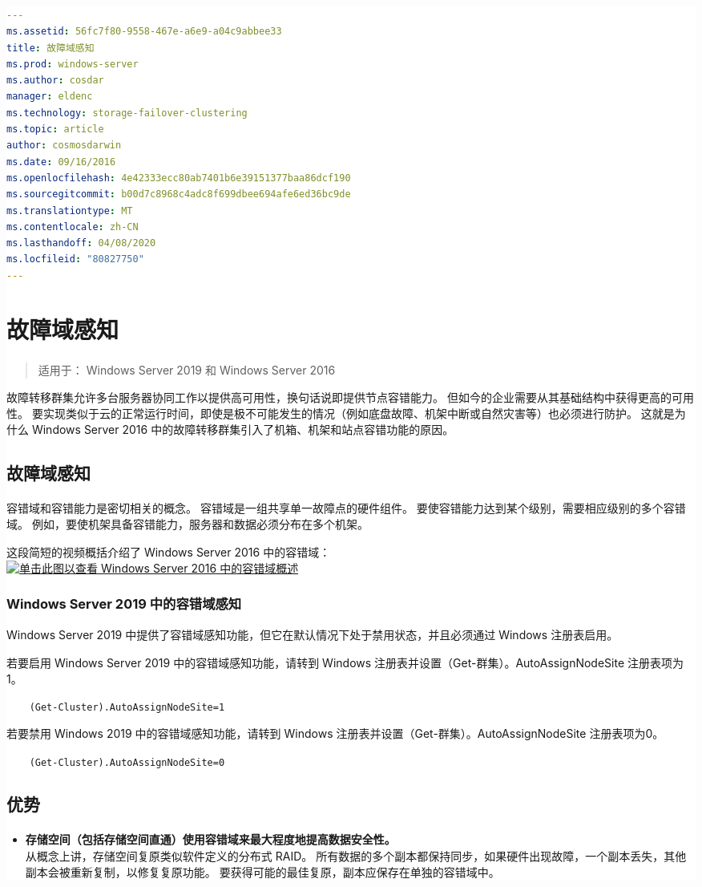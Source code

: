 ```yaml
---
ms.assetid: 56fc7f80-9558-467e-a6e9-a04c9abbee33
title: 故障域感知
ms.prod: windows-server
ms.author: cosdar
manager: eldenc
ms.technology: storage-failover-clustering
ms.topic: article
author: cosmosdarwin
ms.date: 09/16/2016
ms.openlocfilehash: 4e42333ecc80ab7401b6e39151377baa86dcf190
ms.sourcegitcommit: b00d7c8968c4adc8f699dbee694afe6ed36bc9de
ms.translationtype: MT
ms.contentlocale: zh-CN
ms.lasthandoff: 04/08/2020
ms.locfileid: "80827750"
---
```

# <a name="fault-domain-awareness"></a>故障域感知

> 适用于： Windows Server 2019 和 Windows Server 2016

故障转移群集允许多台服务器协同工作以提供高可用性，换句话说即提供节点容错能力。 但如今的企业需要从其基础结构中获得更高的可用性。 要实现类似于云的正常运行时间，即使是极不可能发生的情况（例如底盘故障、机架中断或自然灾害等）也必须进行防护。 这就是为什么 Windows Server 2016 中的故障转移群集引入了机箱、机架和站点容错功能的原因。

## <a name="fault-domain-awareness"></a>故障域感知

容错域和容错能力是密切相关的概念。 容错域是一组共享单一故障点的硬件组件。 要使容错能力达到某个级别，需要相应级别的多个容错域。 例如，要使机架具备容错能力，服务器和数据必须分布在多个机架。

这段简短的视频概括介绍了 Windows Server 2016 中的容错域：  
[![单击此图以查看 Windows Server 2016 中的容错域概述](media/Fault-Domains-in-Windows-Server-2016/Part-1-Fault-Domains-Overview.jpg)](https://channel9.msdn.com/Blogs/windowsserver/Fault-Domain-Awareness-in-WS2016-Part-1-Overview)

### <a name="fault-domain-awareness-in-windows-server-2019"></a>Windows Server 2019 中的容错域感知

Windows Server 2019 中提供了容错域感知功能，但它在默认情况下处于禁用状态，并且必须通过 Windows 注册表启用。

若要启用 Windows Server 2019 中的容错域感知功能，请转到 Windows 注册表并设置（Get-群集）。AutoAssignNodeSite 注册表项为1。

```Registry
    (Get-Cluster).AutoAssignNodeSite=1
```

若要禁用 Windows 2019 中的容错域感知功能，请转到 Windows 注册表并设置（Get-群集）。AutoAssignNodeSite 注册表项为0。

```Registry
    (Get-Cluster).AutoAssignNodeSite=0
```

## <a name="benefits"></a>优势
- **存储空间（包括存储空间直通）使用容错域来最大程度地提高数据安全性。**  
    从概念上讲，存储空间复原类似软件定义的分布式 RAID。 所有数据的多个副本都保持同步，如果硬件出现故障，一个副本丢失，其他副本会被重新复制，以修复复原功能。 要获得可能的最佳复原，副本应保存在单独的容错域中。
